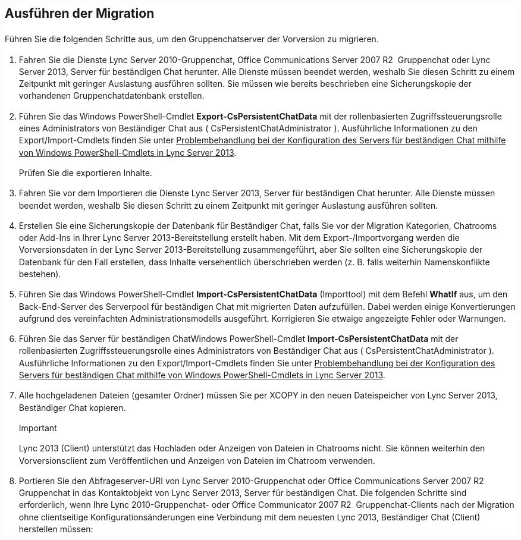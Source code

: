 ## Ausführen der Migration

Führen Sie die folgenden Schritte aus, um den Gruppenchatserver der Vorversion zu migrieren.

1.  Fahren Sie die Dienste Lync Server 2010-Gruppenchat, Office Communications Server 2007 R2  Gruppenchat oder Lync Server 2013, Server für beständigen Chat herunter. Alle Dienste müssen beendet werden, weshalb Sie diesen Schritt zu einem Zeitpunkt mit geringer Auslastung ausführen sollten. Sie müssen wie bereits beschrieben eine Sicherungskopie der vorhandenen Gruppenchatdatenbank erstellen.

2.  Führen Sie das Windows PowerShell-Cmdlet **Export-CsPersistentChatData** mit der rollenbasierten Zugriffssteuerungsrolle eines Administrators von Beständiger Chat aus ( CsPersistentChatAdministrator ). Ausführliche Informationen zu den Export/Import-Cmdlets finden Sie unter [Problembehandlung bei der Konfiguration des Servers für beständigen Chat mithilfe von Windows PowerShell-Cmdlets in Lync Server 2013](lync-server-2013-troubleshooting-persistent-chat-server-configuration-using-windows-powershell-cmdlets.md).
    
    Prüfen Sie die exportieren Inhalte.

3.  Fahren Sie vor dem Importieren die Dienste Lync Server 2013, Server für beständigen Chat herunter. Alle Dienste müssen beendet werden, weshalb Sie diesen Schritt zu einem Zeitpunkt mit geringer Auslastung ausführen sollten.

4.  Erstellen Sie eine Sicherungskopie der Datenbank für Beständiger Chat, falls Sie vor der Migration Kategorien, Chatrooms oder Add-Ins in Ihrer Lync Server 2013-Bereitstellung erstellt haben. Mit dem Export-/Importvorgang werden die Vorversionsdaten in der Lync Server 2013-Bereitstellung zusammengeführt, aber Sie sollten eine Sicherungskopie der Datenbank für den Fall erstellen, dass Inhalte versehentlich überschrieben werden (z. B. falls weiterhin Namenskonflikte bestehen).

5.  Führen Sie das Windows PowerShell-Cmdlet **Import-CsPersistentChatData** (Importtool) mit dem Befehl **WhatIf** aus, um den Back-End-Server des Serverpool für beständigen Chat mit migrierten Daten aufzufüllen. Dabei werden einige Konvertierungen aufgrund des vereinfachten Administrationsmodells ausgeführt. Korrigieren Sie etwaige angezeigte Fehler oder Warnungen.

6.  Führen Sie das Server für beständigen ChatWindows PowerShell-Cmdlet **Import-CsPersistentChatData** mit der rollenbasierten Zugriffssteuerungsrolle eines Administrators von Beständiger Chat aus ( CsPersistentChatAdministrator ). Ausführliche Informationen zu den Export/Import-Cmdlets finden Sie unter [Problembehandlung bei der Konfiguration des Servers für beständigen Chat mithilfe von Windows PowerShell-Cmdlets in Lync Server 2013](lync-server-2013-troubleshooting-persistent-chat-server-configuration-using-windows-powershell-cmdlets.md).

7.  Alle hochgeladenen Dateien (gesamter Ordner) müssen Sie per XCOPY in den neuen Dateispeicher von Lync Server 2013, Beständiger Chat kopieren.
    

    > [!IMPORTANT]
    > Lync 2013 (Client) unterstützt das Hochladen oder Anzeigen von Dateien in Chatrooms nicht. Sie können weiterhin den Vorversionsclient zum Veröffentlichen und Anzeigen von Dateien im Chatroom verwenden.



8.  Portieren Sie den Abfrageserver-URI von Lync Server 2010-Gruppenchat oder Office Communications Server 2007 R2  Gruppenchat in das Kontaktobjekt von Lync Server 2013, Server für beständigen Chat. Die folgenden Schritte sind erforderlich, wenn Ihre Lync 2010-Gruppenchat- oder Office Communicator 2007 R2  Gruppenchat-Clients nach der Migration ohne clientseitige Konfigurationsänderungen eine Verbindung mit dem neuesten Lync 2013, Beständiger Chat (Client) herstellen müssen:
    